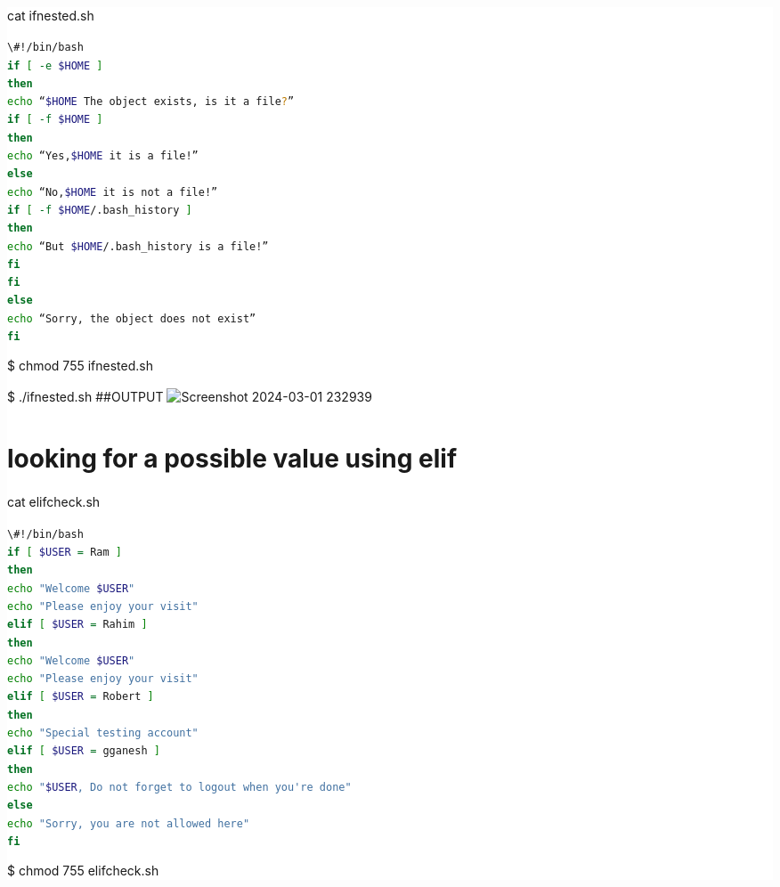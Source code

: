 cat ifnested.sh 
```bash
\#!/bin/bash
if [ -e $HOME ]
then
echo “$HOME The object exists, is it a file?”
if [ -f $HOME ]
then
echo “Yes,$HOME it is a file!”
else
echo “No,$HOME it is not a file!”
if [ -f $HOME/.bash_history ]
then
echo “But $HOME/.bash_history is a file!”
fi
fi
else
echo “Sorry, the object does not exist”
fi
```

$ chmod 755 ifnested.sh
 
$ ./ifnested.sh 
##OUTPUT
![Screenshot 2024-03-01 232939](https://github.com/RAGULRAAJAN/OS-Linux-commands-Shell-script/assets/147473144/bd2057f0-f0fd-49fa-bd6e-f30e6d48c62b)

# looking for a possible value using elif
cat elifcheck.sh 
```bash
\#!/bin/bash
if [ $USER = Ram ]
then
echo "Welcome $USER"
echo "Please enjoy your visit"
elif [ $USER = Rahim ]
then
echo "Welcome $USER"
echo "Please enjoy your visit"
elif [ $USER = Robert ]
then
echo "Special testing account"
elif [ $USER = gganesh ]
then
echo "$USER, Do not forget to logout when you're done"
else
echo "Sorry, you are not allowed here"
fi
```

$ chmod 755 elifcheck.sh
 